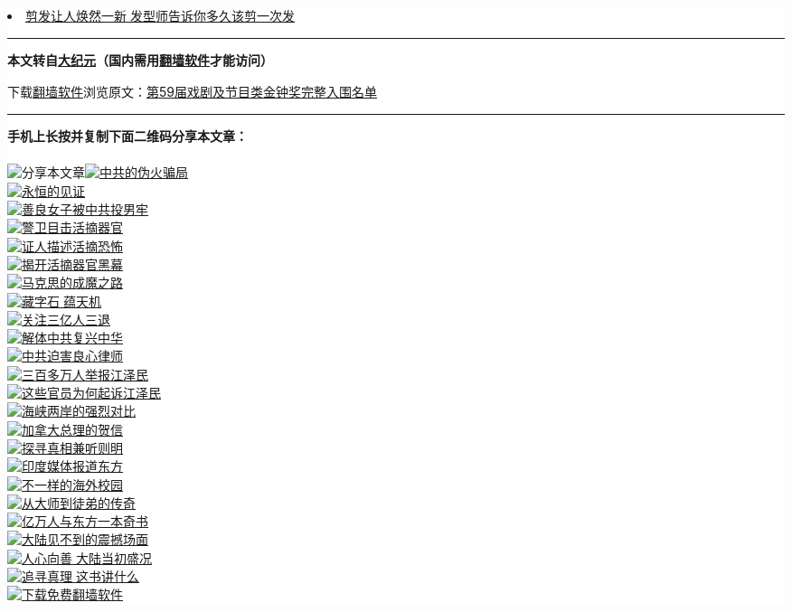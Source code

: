 <li><a href="https://github.com/1992513/djy/blob/master/gb/24/9/9/n14326686.md#1">剪发让人焕然一新 发型师告诉你多久该剪一次发</a></li>
<hr>
<strong>本文转自<a href="https://www.epochtimes.com">大纪元</a>（国内需用<a href="https://github.com/1992513/www/blob/master/README.md#8">翻墙软件</a>才能访问）</strong><p>下载<a href="https://github.com/1992513/www/blob/master/README.md#8">翻墙软件</a>浏览原文：<a href="https://www.epochtimes.com/gb/24/9/11/n14328239.htm">第59届戏剧及节目类金钟奖完整入围名单</a></p><hr>
<strong>手机上长按并复制下面二维码分享本文章：</strong><br><br><img src="https://quickchart.io/qr?size=256&text=https://github.com/1992513/djy/blob/master/gb/24/9/11/n14328239.md%231" title="分享本文章"></td><td VALIGN=TOP><a href="https://github.com/1992513/djy/blob/master/gb/16/1/21/n4622075.md?dfh#1" target="_blank"><img src="https://raw.githubusercontent.com/1992513/djy/master/gb/300/wei-f1.jpg" title="中共的伪火骗局"  alt="中共的伪火骗局"></a><br><a href="https://github.com/1992513/www/blob/master/README.md?dfh#9" target="_blank"><img src="https://raw.githubusercontent.com/1992513/djy/master/gb/300/yong-h.jpg" title="永恒的见证"  alt="永恒的见证"></a><br><a href="https://github.com/1992513/djy/blob/master/gb/13/9/29/n3974789.md?dfh#1" target="_blank"><img src="https://raw.githubusercontent.com/1992513/djy/master/gb/300/shang-lnz.jpg" title="善良女子被中共投男牢"  alt="善良女子被中共投男牢"></a><br><a href="https://github.com/1992513/djy/blob/master/gb/16/3/16/n4663449.md?dfh#1" target="_blank"><img src="https://raw.githubusercontent.com/1992513/djy/master/gb/300/huo-z3.jpg" title="警卫目击活摘器官"  alt="警卫目击活摘器官"></a><br><a href="https://github.com/1992513/djy/blob/master/gb/16/8/7/n8177641.md?dfh#1" target="_blank"><img src="https://raw.githubusercontent.com/1992513/djy/master/gb/300/huo-z4.jpg" title="证人描述活摘恐怖"  alt="证人描述活摘恐怖"></a><br><a href="https://github.com/1992513/djy/blob/master/gb/10/4/19/n2881569.md?dfh#1" target="_blank"><img src="https://raw.githubusercontent.com/1992513/djy/master/gb/300/huo-z1.jpg" title="揭开活摘器官黑幕"  alt="揭开活摘器官黑幕"></a><br><a href="https://github.com/1992513/djy/blob/master/gb/10/11/7/n3077476.md?dfh#1" target="_blank"><img src="https://raw.githubusercontent.com/1992513/djy/master/gb/300/ma-ks.jpg" title="马克思的成魔之路"  alt="马克思的成魔之路"></a><br><a href="https://github.com/1992513/djy/blob/master/gb/14/6/9/n4173977.md?dfh#1" target="_blank"><img src="https://raw.githubusercontent.com/1992513/djy/master/gb/300/chang-zs.jpg" title="藏字石 蕴天机"  alt="藏字石 蕴天机"></a><br><a href="https://github.com/1992513/djy/blob/master/gb/18/5/10/n10381511.md?dfh#1" target="_blank"><img src="https://raw.githubusercontent.com/1992513/djy/master/gb/300/st1.jpg" title="关注三亿人三退"  alt="关注三亿人三退"></a><br><a href="https://github.com/1992513/djy/blob/master/gb/18/3/21/n10237682.md?dfh#1" target="_blank"><img src="https://raw.githubusercontent.com/1992513/djy/master/gb/300/jie-t.jpg" title="解体中共复兴中华"  alt="解体中共复兴中华"></a><br><a href="https://github.com/1992513/djy/blob/master/gb/9/2/9/n2422991.md?dfh#1" target="_blank"><img src="https://raw.githubusercontent.com/1992513/djy/master/gb/300/gao-zs.jpg" title="中共迫害良心律师"  alt="中共迫害良心律师"></a><br><a href="https://github.com/1992513/djy/blob/master/gb/18/12/9/n10900044.md?dfh#1" target="_blank"><img src="https://raw.githubusercontent.com/1992513/djy/master/gb/300/sj1.jpg" title="三百多万人举报江泽民"  alt="三百多万人举报江泽民"></a><br><a href="https://github.com/1992513/djy/blob/master/gb/18/8/28/n10672014.md?dfh#1" target="_blank"><img src="https://raw.githubusercontent.com/1992513/djy/master/gb/300/sj2.jpg" title="这些官员为何起诉江泽民"  alt="这些官员为何起诉江泽民"></a><br><a href="https://github.com/1992513/djy/blob/master/gb/8/12/18/n2367165.md?dfh#1" target="_blank"><img src="https://raw.githubusercontent.com/1992513/djy/master/gb/300/liangan.jpg" title="海峡两岸的强烈对比"  alt="海峡两岸的强烈对比"></a><br><a href="https://github.com/1992513/djy/blob/master/gb/15/12/10/n4593139.md?dfh#1" target="_blank"><img src="https://raw.githubusercontent.com/1992513/djy/master/gb/300/jia-ndzl.jpg" title="加拿大总理的贺信"  alt="加拿大总理的贺信"></a><br><a href="https://github.com/1992513/djy/blob/master/gb/11/6/17/n3289382.md?dfh#1" target="_blank"><img src="https://raw.githubusercontent.com/1992513/djy/master/gb/300/xiao-wd.jpg" title="探寻真相兼听则明"  alt="探寻真相兼听则明"></a><br><a href="https://github.com/1992513/djy/blob/master/gb/18/10/27/n10812623.md?dfh#1" target="_blank"><img src="https://raw.githubusercontent.com/1992513/djy/master/gb/300/yindu.jpg" title="印度媒体报道东方"  alt="印度媒体报道东方"></a><br><a href="https://github.com/1992513/djy/blob/master/gb/18/6/9/n10469652.md?dfh#1" target="_blank"><img src="https://raw.githubusercontent.com/1992513/djy/master/gb/300/xie-j.jpg" title="不一样的海外校园"  alt="不一样的海外校园"></a><br><a href="https://github.com/1992513/djy/blob/master/gb/7/4/5/n1669415.md?dfh#1" target="_blank"><img src="https://raw.githubusercontent.com/1992513/djy/master/gb/300/li-up.jpg" title="从大师到徒弟的传奇"  alt="从大师到徒弟的传奇"></a><br><a href="https://github.com/1992513/djy/blob/master/gb/17/5/26/n9191512.md?dfh#1" target="_blank"><img src="https://raw.githubusercontent.com/1992513/djy/master/gb/300/zfl2.jpg" title="亿万人与东方一本奇书"  alt="亿万人与东方一本奇书"></a><br><a href="https://github.com/1992513/djy/blob/master/gb/13/11/27/n4020290.md?dfh#1" target="_blank"><img src="https://raw.githubusercontent.com/1992513/djy/master/gb/300/zhen-h.jpg" title="大陆见不到的震撼场面"  alt="大陆见不到的震撼场面"></a><br><a href="https://github.com/1992513/djy/blob/master/gb/15/7/17/n4482910.md?dfh#1" target="_blank"><img src="https://raw.githubusercontent.com/1992513/djy/master/gb/300/dalu-sk.jpg" title="人心向善 大陆当初盛况"  alt="人心向善 大陆当初盛况"></a><br><a href="https://github.com/1992513/djy/blob/master/gb/19/1/5/n10955468.md?dfh#1" target="_blank"><img src="https://raw.githubusercontent.com/1992513/djy/master/gb/300/zfl1.jpg" title="追寻真理 这书讲什么"  alt="追寻真理 这书讲什么"></a><br><a href="https://github.com/1992513/www/blob/master/README.md?dfh#1" target="_blank"><img src="https://raw.githubusercontent.com/1992513/djy/master/gb/300/fq1.jpg" title="下载免费翻墙软件"  alt="下载免费翻墙软件"></a><br></td></tr></table>
